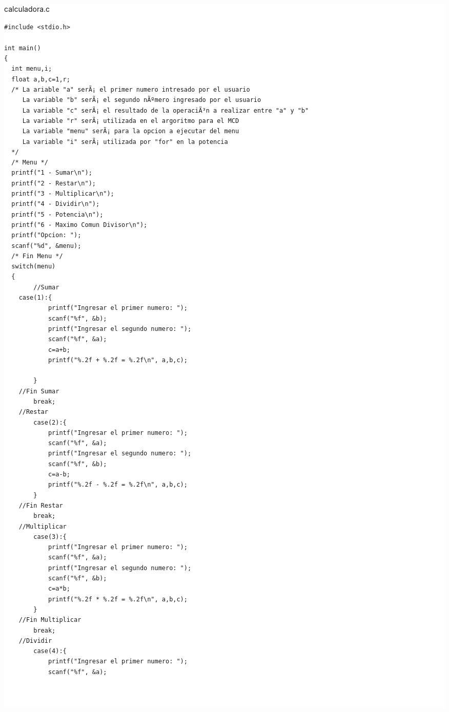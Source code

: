 calculadora.c
<pre><code class="language-c">#include &lt;stdio.h>

int main()
{
  int menu,i;
  float a,b,c=1,r;
  /* La ariable "a" serÃ¡ el primer numero intresado por el usuario
     La variable "b" serÃ¡ el segundo nÃºmero ingresado por el usuario
     La variable "c" serÃ¡ el resultado de la operaciÃ³n a realizar entre "a" y "b"
     La variable "r" serÃ¡ utilizada en el argoritmo para el MCD
     La variable "menu" serÃ¡ para la opcion a ejecutar del menu
     La variable "i" serÃ¡ utilizada por "for" en la potencia
  */
  /* Menu */
  printf("1 - Sumar\n");
  printf("2 - Restar\n");
  printf("3 - Multiplicar\n");
  printf("4 - Dividir\n");
  printf("5 - Potencia\n");
  printf("6 - Maximo Comun Divisor\n");
  printf("Opcion: ");
  scanf("%d", &menu);
  /* Fin Menu */
  switch(menu)
  {
        //Sumar
    case(1):{
            printf("Ingresar el primer numero: ");
            scanf("%f", &b);
            printf("Ingresar el segundo numero: ");
            scanf("%f", &a);
            c=a+b;
            printf("%.2f + %.2f = %.2f\n", a,b,c);
           
        }
    //Fin Sumar
        break;
    //Restar
        case(2):{
            printf("Ingresar el primer numero: ");
            scanf("%f", &a);
            printf("Ingresar el segundo numero: ");
            scanf("%f", &b);
            c=a-b;
            printf("%.2f - %.2f = %.2f\n", a,b,c);   
        }
    //Fin Restar
        break;
    //Multiplicar
        case(3):{
            printf("Ingresar el primer numero: ");
            scanf("%f", &a);
            printf("Ingresar el segundo numero: ");
            scanf("%f", &b);
            c=a*b;
            printf("%.2f * %.2f = %.2f\n", a,b,c);
        }
    //Fin Multiplicar
        break;
    //Dividir
        case(4):{
            printf("Ingresar el primer numero: ");
            scanf("%f", &a);